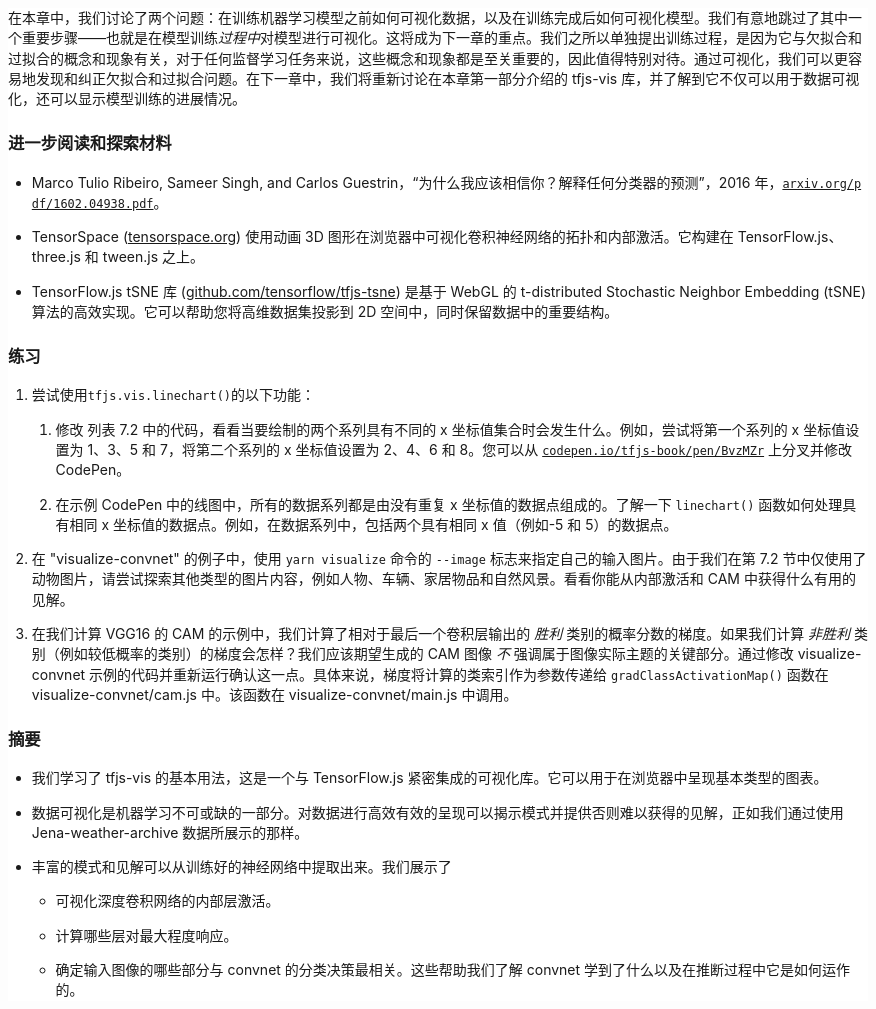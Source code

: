 在本章中，我们讨论了两个问题：在训练机器学习模型之前如何可视化数据，以及在训练完成后如何可视化模型。我们有意地跳过了其中一个重要步骤——也就是在模型训练*过程中*对模型进行可视化。这将成为下一章的重点。我们之所以单独提出训练过程，是因为它与欠拟合和过拟合的概念和现象有关，对于任何监督学习任务来说，这些概念和现象都是至关重要的，因此值得特别对待。通过可视化，我们可以更容易地发现和纠正欠拟合和过拟合问题。在下一章中，我们将重新讨论在本章第一部分介绍的 tfjs-vis 库，并了解到它不仅可以用于数据可视化，还可以显示模型训练的进展情况。

### 进一步阅读和探索材料

+   Marco Tulio Ribeiro, Sameer Singh, and Carlos Guestrin，“为什么我应该相信你？解释任何分类器的预测”，2016 年，[`arxiv.org/pdf/1602.04938.pdf`](https://arxiv.org/pdf/1602.04938.pdf)。

+   TensorSpace ([tensorspace.org](http://tensorspace.org)) 使用动画 3D 图形在浏览器中可视化卷积神经网络的拓扑和内部激活。它构建在 TensorFlow.js、three.js 和 tween.js 之上。

+   TensorFlow.js tSNE 库 ([github.com/tensorflow/tfjs-tsne](http://github.com/tensorflow/tfjs-tsne)) 是基于 WebGL 的 t-distributed Stochastic Neighbor Embedding (tSNE) 算法的高效实现。它可以帮助您将高维数据集投影到 2D 空间中，同时保留数据中的重要结构。

### 练习

1.  尝试使用`tfjs.vis.linechart()`的以下功能：

    1.  修改 列表 7.2 中的代码，看看当要绘制的两个系列具有不同的 x 坐标值集合时会发生什么。例如，尝试将第一个系列的 x 坐标值设置为 1、3、5 和 7，将第二个系列的 x 坐标值设置为 2、4、6 和 8。您可以从 [`codepen.io/tfjs-book/pen/BvzMZr`](https://codepen.io/tfjs-book/pen/BvzMZr) 上分叉并修改 CodePen。

    1.  在示例 CodePen 中的线图中，所有的数据系列都是由没有重复 x 坐标值的数据点组成的。了解一下 `linechart()` 函数如何处理具有相同 x 坐标值的数据点。例如，在数据系列中，包括两个具有相同 x 值（例如-5 和 5）的数据点。

1.  在 "visualize-convnet" 的例子中，使用 `yarn visualize` 命令的 `--image` 标志来指定自己的输入图片。由于我们在第 7.2 节中仅使用了动物图片，请尝试探索其他类型的图片内容，例如人物、车辆、家居物品和自然风景。看看你能从内部激活和 CAM 中获得什么有用的见解。

1.  在我们计算 VGG16 的 CAM 的示例中，我们计算了相对于最后一个卷积层输出的 *胜利* 类别的概率分数的梯度。如果我们计算 *非胜利* 类别（例如较低概率的类别）的梯度会怎样？我们应该期望生成的 CAM 图像 *不* 强调属于图像实际主题的关键部分。通过修改 visualize-convnet 示例的代码并重新运行确认这一点。具体来说，梯度将计算的类索引作为参数传递给 `gradClassActivationMap()` 函数在 visualize-convnet/cam.js 中。该函数在 visualize-convnet/main.js 中调用。

### 摘要

+   我们学习了 tfjs-vis 的基本用法，这是一个与 TensorFlow.js 紧密集成的可视化库。它可以用于在浏览器中呈现基本类型的图表。

+   数据可视化是机器学习不可或缺的一部分。对数据进行高效有效的呈现可以揭示模式并提供否则难以获得的见解，正如我们通过使用 Jena-weather-archive 数据所展示的那样。

+   丰富的模式和见解可以从训练好的神经网络中提取出来。我们展示了

    +   可视化深度卷积网络的内部层激活。

    +   计算哪些层对最大程度响应。

    +   确定输入图像的哪些部分与 convnet 的分类决策最相关。这些帮助我们了解 convnet 学到了什么以及在推断过程中它是如何运作的。
